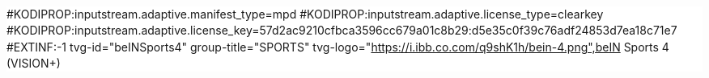 #KODIPROP:inputstream.adaptive.manifest_type=mpd
#KODIPROP:inputstream.adaptive.license_type=clearkey
#KODIPROP:inputstream.adaptive.license_key=57d2ac9210cfbca3596cc679a01c8b29:d5e35c0f39c76adf24853d7ea18c71e7
#EXTINF:-1 tvg-id="beINSports4" group-title="SPORTS"  tvg-logo="https://i.ibb.co.com/q9shK1h/bein-4.png",beIN Sports 4 (VISION+) 
